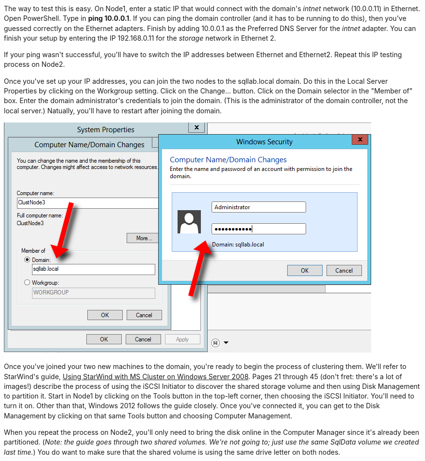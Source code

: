 The way to test this is easy. On Node1, enter a static IP that would connect with the domain's _intnet_ network (10.0.0.11) in Ethernet. Open PowerShell. Type in **ping 10.0.0.1**. If you can ping the domain controller (and it has to be running to do this), then you've guessed correctly on the Ethernet adapters. Finish by adding 10.0.0.1 as the Preferred DNS Server for the _intnet_ adapter. You can finish your setup by entering the IP 192.168.0.11 for the _storage_ network in Ethernet 2.

If your ping wasn't successful, you'll have to switch the IP addresses between Ethernet and Ethernet2. Repeat this IP testing process on Node2.

Once you've set up your IP addresses, you can join the two nodes to the sqllab.local domain. Do this in the Local Server Properties by clicking on the Workgroup setting. Click on the Change... button. Click on the Domain selector in the "Member of" box. Enter the domain administrator's credentials to join the domain. (This is the administrator of the domain controller, not the local server.) Natually, you'll have to restart after joining the domain.

![Join that domain!](img/joiningdomain.png)

Once you've joined your two new machines to the domain, you're ready to begin the process of clustering them. We'll refer to StarWind's guide, [Using StarWind with MS Cluster on Windows Server 2008](http://www.starwindsoftware.com/using-starwind-with-ms-cluster-on-win2008-server). Pages 21 through 45 (don't fret: there's a lot of images!) describe the process of using the iSCSI Initiator to discover the shared storage volume and then using Disk Management to partition it. Start in Node1 by clicking on the Tools button in the top-left corner, then choosing the iSCSI Initiator. You'll need to turn it on. Other than that, Windows 2012 follows the guide closely. Once you've connected it, you can get to the Disk Management by clicking on that same Tools button and choosing Computer Management.

When you repeat the process on Node2, you'll only need to bring the disk online in the Computer Manager since it's already been partitioned. (_Note: the guide goes through two shared volumes. We're not going to; just use the same SqlData volume we created last time._) You do want to make sure that the shared volume is using the same drive letter on both nodes.
